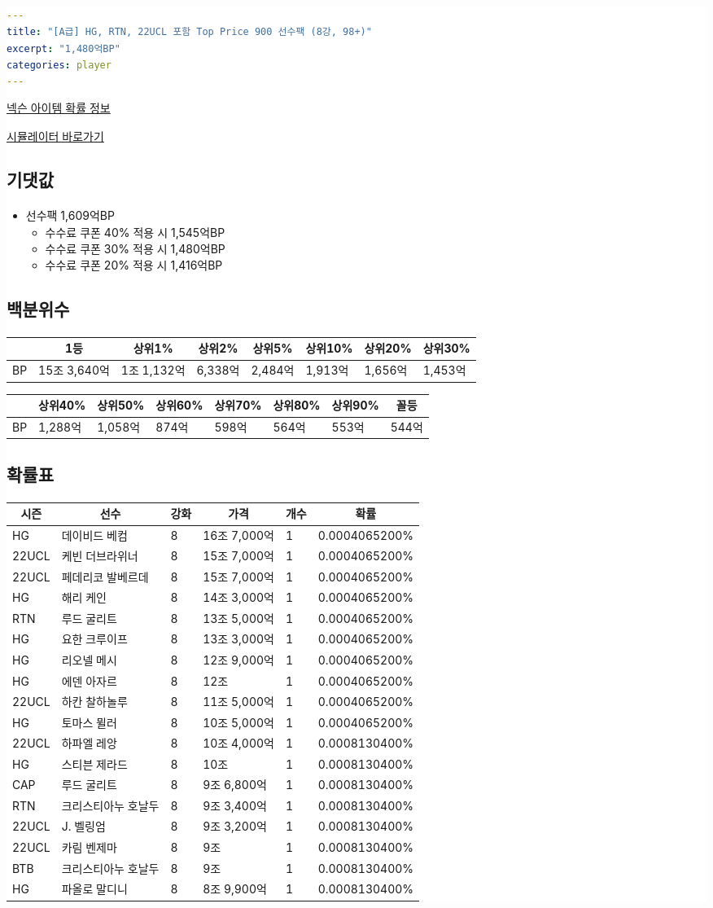 ```yaml
---
title: "[A급] HG, RTN, 22UCL 포함 Top Price 900 선수팩 (8강, 98+)"
excerpt: "1,480억BP"
categories: player
---
```

[넥슨 아이템 확률 정보](http://iteminfo.nexon.com/probability/fco?sn=7560)

[시뮬레이터 바로가기](/simulator/7560)
## 기댓값
- 선수팩 1,609억BP
  - 수수료 쿠폰 40% 적용 시 1,545억BP
  - 수수료 쿠폰 30% 적용 시 1,480억BP
  - 수수료 쿠폰 20% 적용 시 1,416억BP


## 백분위수

||1등|상위1%|상위2%|상위5%|상위10%|상위20%|상위30%|
|---|---|---|---|---|---|---|---|
|BP|15조 3,640억|1조 1,132억|6,338억|2,484억|1,913억|1,656억|1,453억|

||상위40%|상위50%|상위60%|상위70%|상위80%|상위90%|꼴등|
|---|---|---|---|---|---|---|---|
|BP|1,288억|1,058억|874억|598억|564억|553억|544억|


## 확률표

|시즌|선수|강화|가격|개수|확률|
|---|---|---|---|---|---|
|HG|데이비드 베컴|8|16조 7,000억|1|0.0004065200%|
|22UCL|케빈 더브라위너|8|15조 7,000억|1|0.0004065200%|
|22UCL|페데리코 발베르데|8|15조 7,000억|1|0.0004065200%|
|HG|해리 케인|8|14조 3,000억|1|0.0004065200%|
|RTN|루드 굴리트|8|13조 5,000억|1|0.0004065200%|
|HG|요한 크루이프|8|13조 3,000억|1|0.0004065200%|
|HG|리오넬 메시|8|12조 9,000억|1|0.0004065200%|
|HG|에덴 아자르|8|12조|1|0.0004065200%|
|22UCL|하칸 찰하놀루|8|11조 5,000억|1|0.0004065200%|
|HG|토마스 뮐러|8|10조 5,000억|1|0.0004065200%|
|22UCL|하파엘 레앙|8|10조 4,000억|1|0.0008130400%|
|HG|스티븐 제라드|8|10조|1|0.0008130400%|
|CAP|루드 굴리트|8|9조 6,800억|1|0.0008130400%|
|RTN|크리스티아누 호날두|8|9조 3,400억|1|0.0008130400%|
|22UCL|J. 벨링엄|8|9조 3,200억|1|0.0008130400%|
|22UCL|카림 벤제마|8|9조|1|0.0008130400%|
|BTB|크리스티아누 호날두|8|9조|1|0.0008130400%|
|HG|파올로 말디니|8|8조 9,900억|1|0.0008130400%|